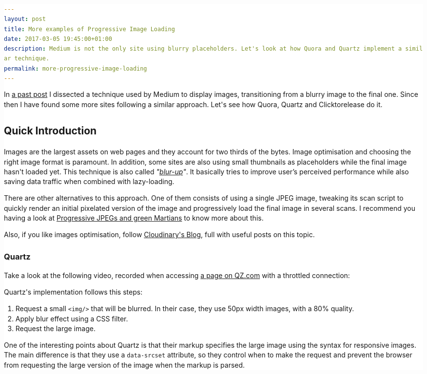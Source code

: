 ```yaml
---
layout: post
title: More examples of Progressive Image Loading
date: 2017-03-05 19:45:00+01:00
description: Medium is not the only site using blurry placeholders. Let's look at how Quora and Quartz implement a similar technique.
permalink: more-progressive-image-loading
---
```


In [a past post](/medium-image-progressive-loading-placeholder) I dissected a technique used by Medium to display images, transitioning from a blurry image to the final one. Since then I have found some more sites following a similar approach. Let's see how Quora, Quartz and Clicktorelease do it.



## Quick Introduction

Images are the largest assets on web pages and they account for two thirds of the bytes. Image optimisation and choosing the right image format is paramount. In addition, some sites are also using small thumbnails as placeholders while the final image hasn't loaded yet. This technique is also called _"[blur-up](https://css-tricks.com/the-blur-up-technique-for-loading-background-images/)"_. It basically tries to improve user’s perceived performance while also saving data traffic when combined with lazy-loading.

There are other alternatives to this approach. One of them consists of using a single JPEG image, tweaking its scan script to quickly render an initial pixelated version of the image and progressively load the final image in several scans. I recommend you having a look at [Progressive JPEGs and green Martians](http://cloudinary.com/blog/progressive_jpegs_and_green_martians) to know more about this.

Also, if you like images optimisation, follow [Cloudinary's Blog](http://cloudinary.com/blog), full with useful posts on this topic.

### Quartz

Take a look at the following video, recorded when accessing [a page on QZ.com](https://qz.com/894001/theres-a-wrong-and-a-right-way-to-talk-to-your-dog-according-to-science/) with a throttled connection:

<figure class="videoWrapper"><iframe src="https://www.youtube.com/embed/Cbz3V4FGCE4" allowfullscreen="" width="720" height="393" frameborder="0"></iframe></figure>

Quartz's implementation follows this steps:

1.  Request a small `<img/>` that will be blurred. In their case, they use 50px width images, with a 80% quality.
2.  Apply blur effect using a CSS filter.
3.  Request the large image.

One of the interesting points about Quartz is that their markup specifies the large image using the syntax for responsive images. The main difference is that they use a `data-srcset` attribute, so they control when to make the request and prevent the browser from requesting the large version of the image when the markup is parsed.
